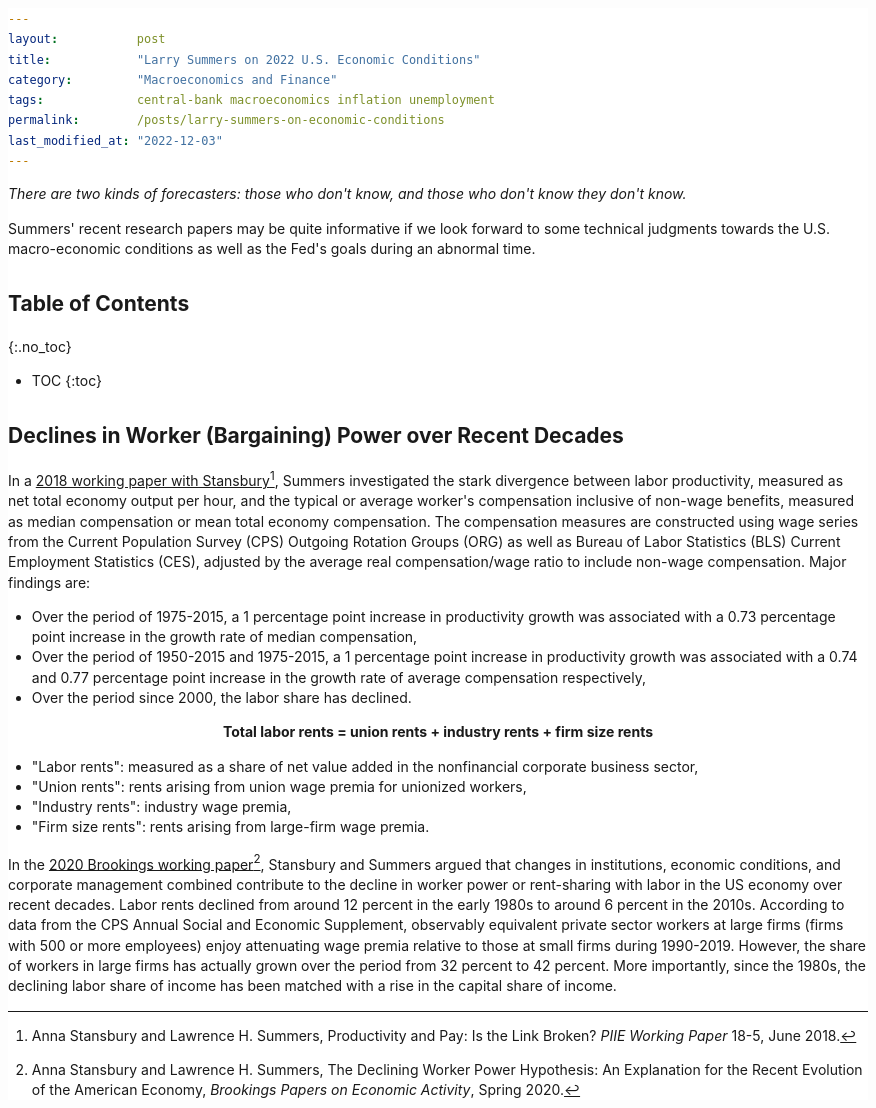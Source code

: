 ```yaml
---
layout:           post
title:            "Larry Summers on 2022 U.S. Economic Conditions"
category:         "Macroeconomics and Finance"
tags:             central-bank macroeconomics inflation unemployment
permalink:        /posts/larry-summers-on-economic-conditions
last_modified_at: "2022-12-03"
---
```


<p class="message"><em>There are two kinds of forecasters: those who don't know, and those who don't know they don't know.</em></p>

Summers' recent research papers may be quite informative if we look forward to some technical judgments towards the U.S. macro-economic conditions as well as the Fed's goals during an abnormal time.



## Table of Contents
{:.no_toc}
* TOC 
{:toc}

## Declines in Worker (Bargaining) Power over Recent Decades

In a [2018 working paper with Stansbury](https://www.piie.com/system/files/documents/wp18-5.pdf)[^1], Summers investigated the stark divergence between labor productivity, measured as net total economy output per hour, and the typical or average worker's compensation inclusive of non-wage benefits, measured as median compensation or mean total economy compensation. The compensation measures are constructed using wage series from the Current Population Survey (CPS) Outgoing Rotation Groups (ORG) as well as Bureau of Labor Statistics (BLS) Current Employment Statistics (CES), adjusted by the average real compensation/wage ratio to include non-wage compensation. Major findings are:

- Over the period of 1975-2015, a 1 percentage point increase in productivity growth was associated with a 0.73 percentage point increase in the growth rate of median compensation,
- Over the period of 1950-2015 and 1975-2015, a 1 percentage point increase in productivity growth was associated with a 0.74 and 0.77 percentage point increase in the growth rate of average compensation respectively,
- Over the period since 2000, the labor share has declined.

<center><b>Total labor rents = union rents + industry rents + firm size rents</b></center>

- "Labor rents": measured as a share of net value added in the nonfinancial corporate business sector,
- "Union rents": rents arising from union wage premia for unionized workers,
- "Industry rents": industry wage premia,
- "Firm size rents": rents arising from large-firm wage premia.

In the [2020 Brookings working paper](https://www.brookings.edu/wp-content/uploads/2020/12/StansburySummers-Final-web.pdf)[^2], Stansbury and Summers argued that changes in institutions, economic conditions, and corporate management combined contribute to the decline in worker power or rent-sharing with labor in the US economy over recent decades. Labor rents declined from around 12 percent in the early 1980s to around 6 percent in the 2010s. According to data from the CPS Annual Social and Economic Supplement, observably equivalent private sector workers at large firms (firms with 500 or more employees) enjoy attenuating wage premia relative to those at small firms during 1990-2019. However, the share of workers in large firms has actually grown over the period from 32 percent to 42 percent. More importantly, since the 1980s, the declining labor share of income has been matched with a rise in the capital share of income.


[^1]: Anna Stansbury and Lawrence H. Summers, Productivity and Pay: Is the Link Broken? *PIIE Working Paper* 18-5, June 2018.
[^2]: Anna Stansbury and Lawrence H. Summers, The Declining Worker Power Hypothesis: An Explanation for the Recent Evolution of the American Economy, *Brookings Papers on Economic Activity*, Spring 2020.
[^3]: David G. Blanchflower and Andrew T. Levin, Labor Market Slack and Monetary Policy, *NBER Working Paper* 21094, April 2015.
[^4]: Alex Domash and Lawrence H. Summers, How Tight Are U.S. Labor Markets? *NBER Working Paper* 29739, February 2022.
[^5]: Pascal Michaillat and Emmanuel Saez, Optimal Public Expenditure with Inefficient Unemployment, *Review of Economics Studies* (2019) **86**, 1301-1331.
[^6]: Olivier Blanchard, Alex Domash, and Lawrence Summers, Bad News for the Fed from the Beveridge Space, *PIIE Working Paper* 22-7, July 2022.
[^7]: Sebastian Heise, Fatih Karahan, and Aysegul Sahin, The Missing Inflation Puzzle: The Role of the Wage-Price Pass-Through, *Journal of Money, Credit and Banking*, Volume 54, Issue S1, February 2022.
[^8]: Alex Domash and Lawrence H. Summers, A Labor Market View on the Risks of a U.S. Hard Landing, *NBER Working Paper* 29910, April 2022.
[^9]: Marijn A. Bolhuis, Judd N. L. Cramer, and Lawrence H. Summers, The Coming Rise in Residential Inflation, *NBER Working Paper* 29795, February 2022.
[^10]: Marijn A. Bolhuis, Judd N. L. Cramer, and Lawrence H. Summers, Comparing Past and Present Inflation, *NBER Working Paper* 30116, June 2022.
